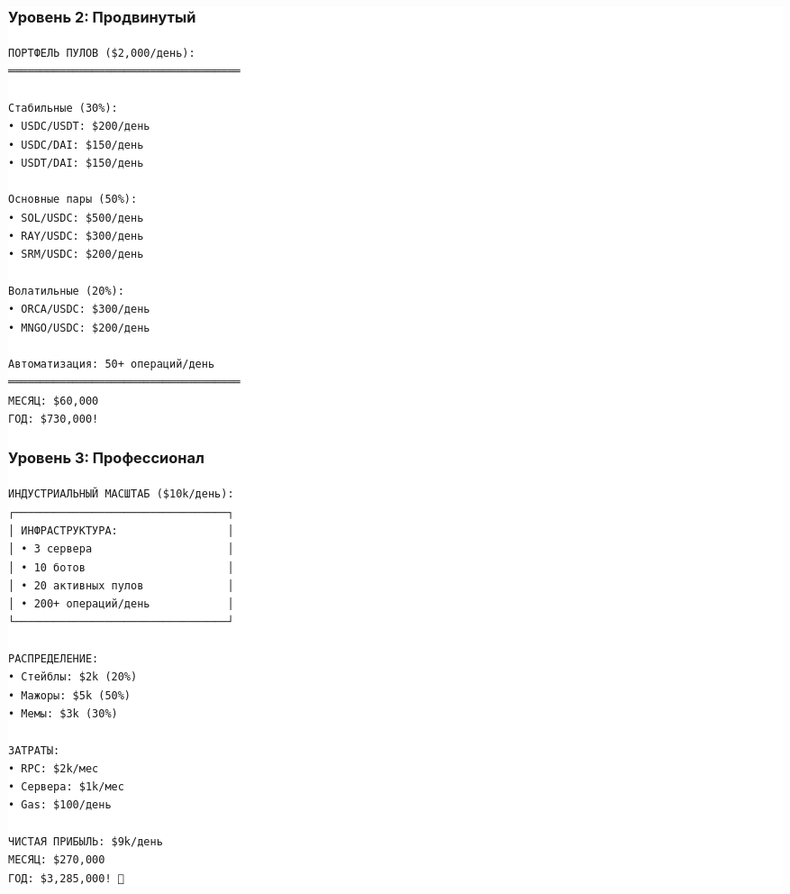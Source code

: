 ### Уровень 2: Продвинутый

```
ПОРТФЕЛЬ ПУЛОВ ($2,000/день):
════════════════════════════════════

Стабильные (30%):
• USDC/USDT: $200/день
• USDC/DAI: $150/день
• USDT/DAI: $150/день

Основные пары (50%):
• SOL/USDC: $500/день
• RAY/USDC: $300/день
• SRM/USDC: $200/день

Волатильные (20%):
• ORCA/USDC: $300/день
• MNGO/USDC: $200/день

Автоматизация: 50+ операций/день
════════════════════════════════════
МЕСЯЦ: $60,000
ГОД: $730,000!
```

### Уровень 3: Профессионал

```
ИНДУСТРИАЛЬНЫЙ МАСШТАБ ($10k/день):
┌─────────────────────────────────┐
│ ИНФРАСТРУКТУРА:                 │
│ • 3 сервера                     │
│ • 10 ботов                      │
│ • 20 активных пулов             │
│ • 200+ операций/день            │
└─────────────────────────────────┘

РАСПРЕДЕЛЕНИЕ:
• Стейблы: $2k (20%)
• Мажоры: $5k (50%)  
• Мемы: $3k (30%)

ЗАТРАТЫ:
• RPC: $2k/мес
• Сервера: $1k/мес
• Gas: $100/день

ЧИСТАЯ ПРИБЫЛЬ: $9k/день
МЕСЯЦ: $270,000
ГОД: $3,285,000! 🤯
```
